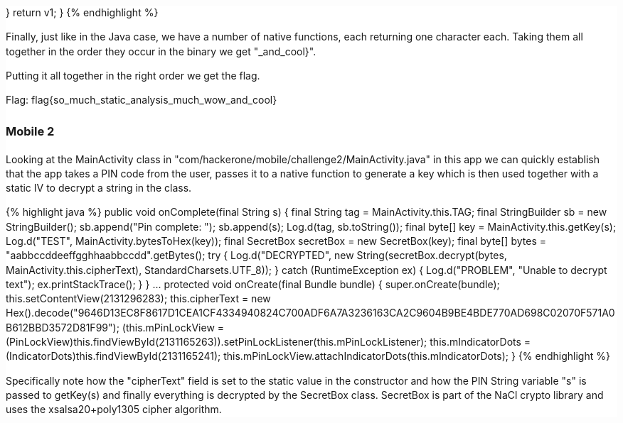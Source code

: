   }
  return v1;
}
{% endhighlight %}

Finally, just like in the Java case, we have a number of native functions, each returning one character each.
Taking them all together in the order they occur in the binary we get "_and_cool}".

Putting it all together in the right order we get the flag.

Flag: flag{so_much_static_analysis_much_wow_and_cool}

### <a name="mobile2"></a>Mobile 2

Looking at the MainActivity class in "com/hackerone/mobile/challenge2/MainActivity.java" in this app we can quickly establish that the app takes a PIN code from the user, passes it to a native function to generate a key which is then used together with a static IV to decrypt a string in the class.

{% highlight java %}
public void onComplete(final String s) {
    final String tag = MainActivity.this.TAG;
    final StringBuilder sb = new StringBuilder();
    sb.append("Pin complete: ");
    sb.append(s);
    Log.d(tag, sb.toString());
    final byte[] key = MainActivity.this.getKey(s);
    Log.d("TEST", MainActivity.bytesToHex(key));
    final SecretBox secretBox = new SecretBox(key);
    final byte[] bytes = "aabbccddeeffgghhaabbccdd".getBytes();
    try {
        Log.d("DECRYPTED", new String(secretBox.decrypt(bytes, MainActivity.this.cipherText), StandardCharsets.UTF_8));
    }
    catch (RuntimeException ex) {
        Log.d("PROBLEM", "Unable to decrypt text");
        ex.printStackTrace();
    }
}
...
protected void onCreate(final Bundle bundle) {
    super.onCreate(bundle);
    this.setContentView(2131296283);
    this.cipherText = new Hex().decode("9646D13EC8F8617D1CEA1CF4334940824C700ADF6A7A3236163CA2C9604B9BE4BDE770AD698C02070F571A0B612BBD3572D81F99");
    (this.mPinLockView = (PinLockView)this.findViewById(2131165263)).setPinLockListener(this.mPinLockListener);
    this.mIndicatorDots = (IndicatorDots)this.findViewById(2131165241);
    this.mPinLockView.attachIndicatorDots(this.mIndicatorDots);
}
{% endhighlight %}

Specifically note how the "cipherText" field is set to the static value in the constructor and how the PIN String variable "s" is passed to getKey(s) and finally everything is decrypted by the SecretBox class. SecretBox is part of the NaCl crypto library and uses the xsalsa20+poly1305 cipher algorithm.
